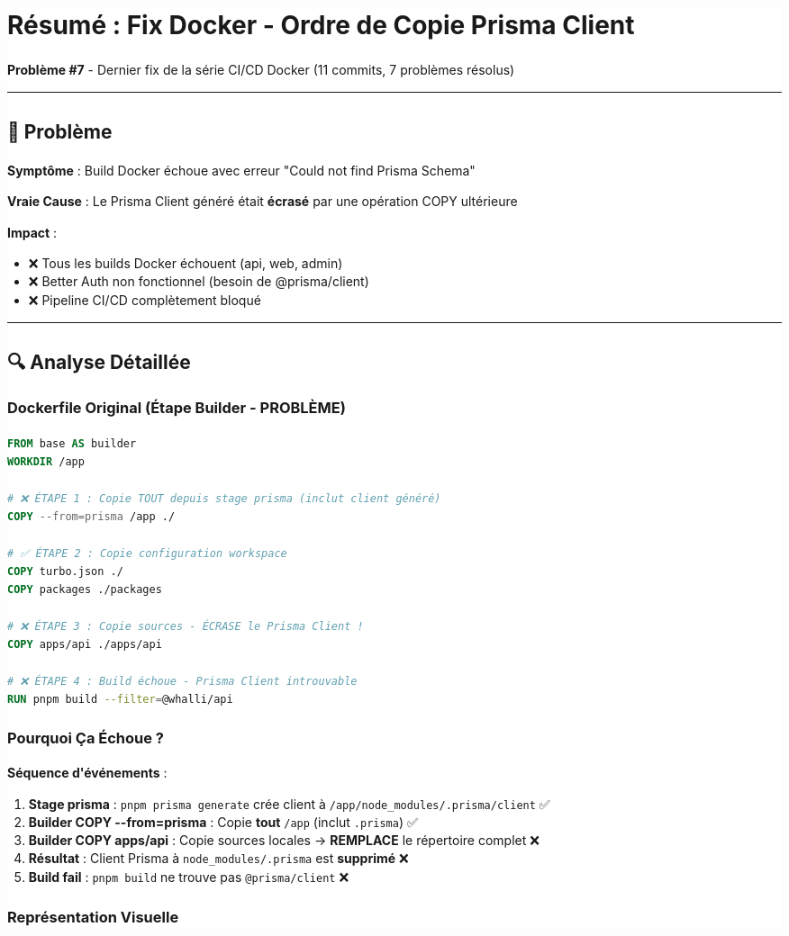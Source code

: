 # Résumé : Fix Docker - Ordre de Copie Prisma Client

**Problème #7** - Dernier fix de la série CI/CD Docker (11 commits, 7 problèmes résolus)

---

## 🎯 Problème

**Symptôme** : Build Docker échoue avec erreur "Could not find Prisma Schema"

**Vraie Cause** : Le Prisma Client généré était **écrasé** par une opération COPY ultérieure

**Impact** : 
- ❌ Tous les builds Docker échouent (api, web, admin)
- ❌ Better Auth non fonctionnel (besoin de @prisma/client)
- ❌ Pipeline CI/CD complètement bloqué

---

## 🔍 Analyse Détaillée

### Dockerfile Original (Étape Builder - PROBLÈME)

```dockerfile
FROM base AS builder
WORKDIR /app

# ❌ ÉTAPE 1 : Copie TOUT depuis stage prisma (inclut client généré)
COPY --from=prisma /app ./

# ✅ ÉTAPE 2 : Copie configuration workspace
COPY turbo.json ./
COPY packages ./packages

# ❌ ÉTAPE 3 : Copie sources - ÉCRASE le Prisma Client !
COPY apps/api ./apps/api

# ❌ ÉTAPE 4 : Build échoue - Prisma Client introuvable
RUN pnpm build --filter=@whalli/api
```

### Pourquoi Ça Échoue ?

**Séquence d'événements** :
1. **Stage prisma** : `pnpm prisma generate` crée client à `/app/node_modules/.prisma/client` ✅
2. **Builder COPY --from=prisma** : Copie **tout** `/app` (inclut `.prisma`) ✅
3. **Builder COPY apps/api** : Copie sources locales → **REMPLACE** le répertoire complet ❌
4. **Résultat** : Client Prisma à `node_modules/.prisma` est **supprimé** ❌
5. **Build fail** : `pnpm build` ne trouve pas `@prisma/client` ❌

### Représentation Visuelle
